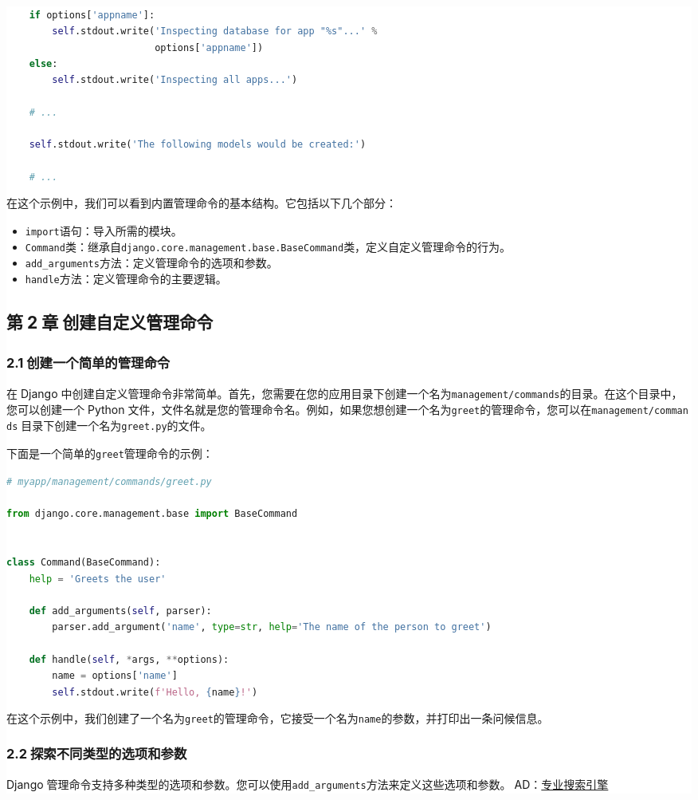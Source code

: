 ```python
    if options['appname']:
        self.stdout.write('Inspecting database for app "%s"...' %
                          options['appname'])
    else:
        self.stdout.write('Inspecting all apps...')

    # ...

    self.stdout.write('The following models would be created:')

    # ...
```

在这个示例中，我们可以看到内置管理命令的基本结构。它包括以下几个部分：

- `import`语句：导入所需的模块。
- `Command`类：继承自`django.core.management.base.BaseCommand`类，定义自定义管理命令的行为。
- `add_arguments`方法：定义管理命令的选项和参数。
- `handle`方法：定义管理命令的主要逻辑。

## **第 2 章 创建自定义管理命令**

### 2.1 **创建一个简单的管理命令**

在 Django 中创建自定义管理命令非常简单。首先，您需要在您的应用目录下创建一个名为`management/commands`的目录。在这个目录中，您可以创建一个
Python 文件，文件名就是您的管理命令名。例如，如果您想创建一个名为`greet`的管理命令，您可以在`management/commands`
目录下创建一个名为`greet.py`的文件。

下面是一个简单的`greet`管理命令的示例：

```python
# myapp/management/commands/greet.py

from django.core.management.base import BaseCommand


class Command(BaseCommand):
    help = 'Greets the user'

    def add_arguments(self, parser):
        parser.add_argument('name', type=str, help='The name of the person to greet')

    def handle(self, *args, **options):
        name = options['name']
        self.stdout.write(f'Hello, {name}!')
```

在这个示例中，我们创建了一个名为`greet`的管理命令，它接受一个名为`name`的参数，并打印出一条问候信息。

### 2.2 **探索不同类型的选项和参数**

Django 管理命令支持多种类型的选项和参数。您可以使用`add_arguments`方法来定义这些选项和参数。
AD：[专业搜索引擎](https://movie.cmdragon.cn:2083/)
